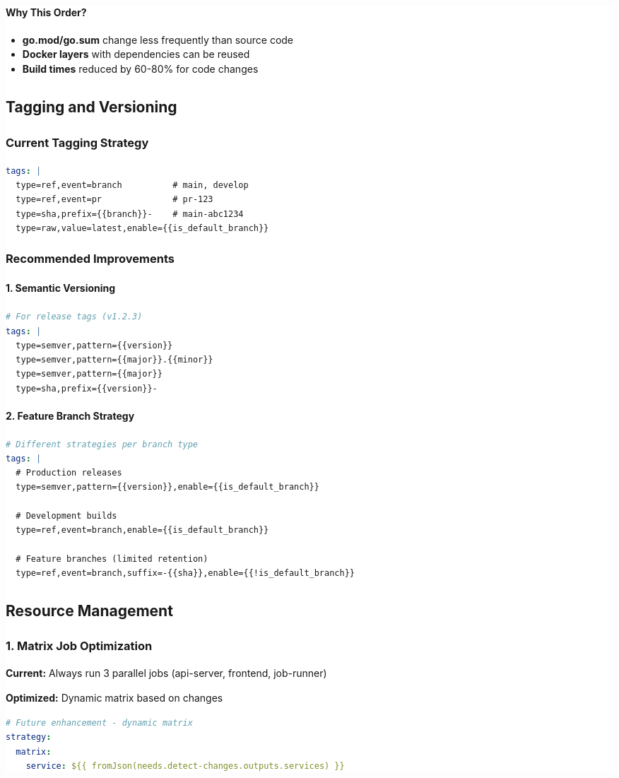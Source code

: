 #### Why This Order?
- **go.mod/go.sum** change less frequently than source code
- **Docker layers** with dependencies can be reused
- **Build times** reduced by 60-80% for code changes

## Tagging and Versioning

### Current Tagging Strategy
```yaml
tags: |
  type=ref,event=branch          # main, develop
  type=ref,event=pr              # pr-123
  type=sha,prefix={{branch}}-    # main-abc1234
  type=raw,value=latest,enable={{is_default_branch}}
```

### Recommended Improvements

#### 1. Semantic Versioning
```yaml
# For release tags (v1.2.3)
tags: |
  type=semver,pattern={{version}}
  type=semver,pattern={{major}}.{{minor}}
  type=semver,pattern={{major}}
  type=sha,prefix={{version}}-
```

#### 2. Feature Branch Strategy
```yaml
# Different strategies per branch type
tags: |
  # Production releases
  type=semver,pattern={{version}},enable={{is_default_branch}}
  
  # Development builds
  type=ref,event=branch,enable={{is_default_branch}}
  
  # Feature branches (limited retention)
  type=ref,event=branch,suffix=-{{sha}},enable={{!is_default_branch}}
```

## Resource Management

### 1. Matrix Job Optimization

**Current:** Always run 3 parallel jobs (api-server, frontend, job-runner)

**Optimized:** Dynamic matrix based on changes

```yaml
# Future enhancement - dynamic matrix
strategy:
  matrix:
    service: ${{ fromJson(needs.detect-changes.outputs.services) }}
```
